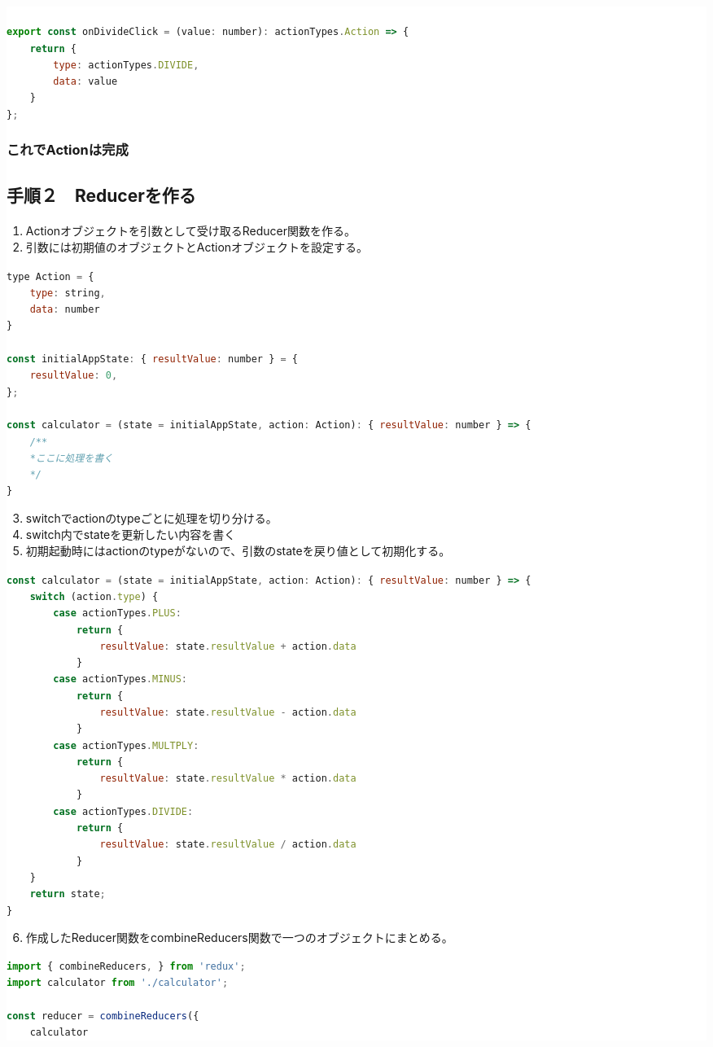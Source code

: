 ```Javascript

export const onDivideClick = (value: number): actionTypes.Action => {
    return {
        type: actionTypes.DIVIDE,
        data: value
    }
};
```
### これでActionは完成
   
## 手順２　Reducerを作る
1. Actionオブジェクトを引数として受け取るReducer関数を作る。
2. 引数には初期値のオブジェクトとActionオブジェクトを設定する。
```Javascript
type Action = {
    type: string,
    data: number
}

const initialAppState: { resultValue: number } = {
    resultValue: 0,
};

const calculator = (state = initialAppState, action: Action): { resultValue: number } => {
    /**
    *ここに処理を書く 
    */
}
```
3. switchでactionのtypeごとに処理を切り分ける。
4. switch内でstateを更新したい内容を書く
5. 初期起動時にはactionのtypeがないので、引数のstateを戻り値として初期化する。
```Javascript
const calculator = (state = initialAppState, action: Action): { resultValue: number } => {
    switch (action.type) {
        case actionTypes.PLUS:
            return {
                resultValue: state.resultValue + action.data
            }
        case actionTypes.MINUS:
            return {
                resultValue: state.resultValue - action.data
            }
        case actionTypes.MULTPLY:
            return {
                resultValue: state.resultValue * action.data
            }
        case actionTypes.DIVIDE:
            return {
                resultValue: state.resultValue / action.data
            }
    }
    return state;
}
```
6. 作成したReducer関数をcombineReducers関数で一つのオブジェクトにまとめる。
```Javascript
import { combineReducers, } from 'redux';
import calculator from './calculator';

const reducer = combineReducers({
    calculator

```